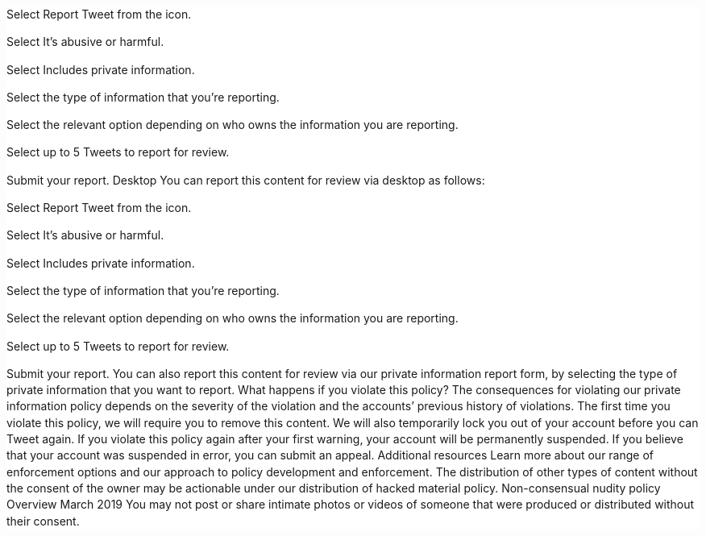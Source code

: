 

Select Report Tweet from the icon. 



Select It’s abusive or harmful. 



Select Includes private information. 



Select the type of information that you’re reporting. 



Select the relevant option depending on who owns the information you are reporting. 



Select up to 5 Tweets to report for review. 



Submit your report. 
Desktop 
You can report this content for review via desktop as follows: 



Select Report Tweet from the icon. 



Select It’s abusive or harmful. 



Select Includes private information. 



Select the type of information that you’re reporting. 



Select the relevant option depending on who owns the information you are reporting. 



Select up to 5 Tweets to report for review. 



Submit your report. 
You can also report this content for review via our private information report form, by selecting the type of private 
information that you want to report. 
What happens if you violate this policy? 
The consequences for violating our private information policy depends on the severity of the violation and the 
accounts’ previous history of violations. 
The first time you violate this policy, we will require you to remove this content. We will also temporarily lock you 
out of your account before you can Tweet again. If you violate this policy again after your first warning, your 
account will be permanently suspended. If you believe that your account was suspended in error, you can submit 
an appeal. 
Additional resources 
Learn more about our range of enforcement options and our approach to policy development and enforcement. 
The distribution of other types of content without the consent of the owner may be actionable under our 
distribution of hacked material policy. 
Non-consensual nudity policy
Overview 
March 2019 
You may not post or share intimate photos or videos of someone that were produced or distributed 
without their consent. 